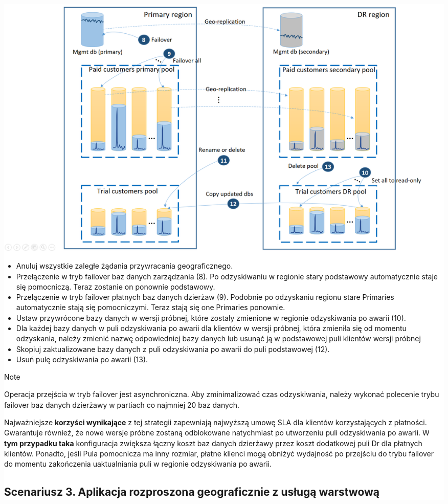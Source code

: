 ![Rysunek 6.](./media/sql-database-disaster-recovery-strategies-for-applications-with-elastic-pool/diagram-6.png)

* Anuluj wszystkie zaległe żądania przywracania geograficznego.
* Przełączenie w tryb failover baz danych zarządzania (8). Po odzyskiwaniu w regionie stary podstawowy automatycznie staje się pomocniczą. Teraz zostanie on ponownie podstawowy.  
* Przełączenie w tryb failover płatnych baz danych dzierżaw (9). Podobnie po odzyskaniu regionu stare Primaries automatycznie stają się pomocniczymi. Teraz stają się one Primaries ponownie.
* Ustaw przywrócone bazy danych w wersji próbnej, które zostały zmienione w regionie odzyskiwania po awarii (10).
* Dla każdej bazy danych w puli odzyskiwania po awarii dla klientów w wersji próbnej, która zmieniła się od momentu odzyskania, należy zmienić nazwę odpowiedniej bazy danych lub usunąć ją w podstawowej puli klientów wersji próbnej
* Skopiuj zaktualizowane bazy danych z puli odzyskiwania po awarii do puli podstawowej (12).
* Usuń pulę odzyskiwania po awarii (13).

> [!NOTE]
> Operacja przejścia w tryb failover jest asynchroniczna. Aby zminimalizować czas odzyskiwania, należy wykonać polecenie trybu failover baz danych dzierżawy w partiach co najmniej 20 baz danych.

Najważniejsze **korzyści wynikające** z tej strategii zapewniają najwyższą umowę SLA dla klientów korzystających z płatności. Gwarantuje również, że nowe wersje próbne zostaną odblokowane natychmiast po utworzeniu puli odzyskiwania po awarii. W **tym przypadku taka** konfiguracja zwiększa łączny koszt baz danych dzierżawy przez koszt dodatkowej puli Dr dla płatnych klientów. Ponadto, jeśli Pula pomocnicza ma inny rozmiar, płatne klienci mogą obniżyć wydajność po przejściu do trybu failover do momentu zakończenia uaktualniania puli w regionie odzyskiwania po awarii.

## <a name="scenario-3-geographically-distributed-application-with-tiered-service"></a>Scenariusz 3. Aplikacja rozproszona geograficznie z usługą warstwową
